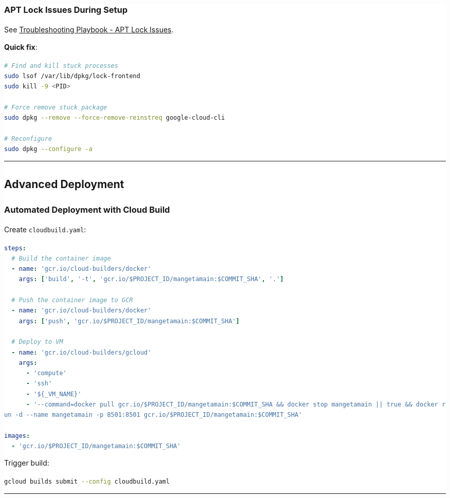 
### APT Lock Issues During Setup

See [Troubleshooting Playbook - APT Lock Issues](playbook-troubleshooting.md#apt-lock-issues-on-google-cloud-vm).

**Quick fix**:
```bash
# Find and kill stuck processes
sudo lsof /var/lib/dpkg/lock-frontend
sudo kill -9 <PID>

# Force remove stuck package
sudo dpkg --remove --force-remove-reinstreq google-cloud-cli

# Reconfigure
sudo dpkg --configure -a
```

---

## Advanced Deployment

### Automated Deployment with Cloud Build

Create `cloudbuild.yaml`:

```yaml
steps:
  # Build the container image
  - name: 'gcr.io/cloud-builders/docker'
    args: ['build', '-t', 'gcr.io/$PROJECT_ID/mangetamain:$COMMIT_SHA', '.']

  # Push the container image to GCR
  - name: 'gcr.io/cloud-builders/docker'
    args: ['push', 'gcr.io/$PROJECT_ID/mangetamain:$COMMIT_SHA']

  # Deploy to VM
  - name: 'gcr.io/cloud-builders/gcloud'
    args:
      - 'compute'
      - 'ssh'
      - '${_VM_NAME}'
      - '--command=docker pull gcr.io/$PROJECT_ID/mangetamain:$COMMIT_SHA && docker stop mangetamain || true && docker run -d --name mangetamain -p 8501:8501 gcr.io/$PROJECT_ID/mangetamain:$COMMIT_SHA'

images:
  - 'gcr.io/$PROJECT_ID/mangetamain:$COMMIT_SHA'
```

Trigger build:
```bash
gcloud builds submit --config cloudbuild.yaml
```

---